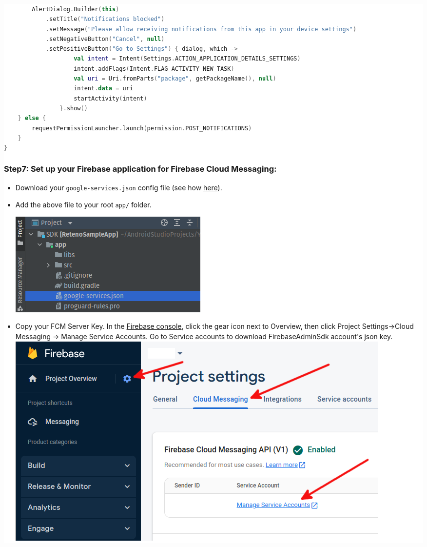 ```kotlin
        AlertDialog.Builder(this)
            .setTitle("Notifications blocked")
            .setMessage("Please allow receiving notifications from this app in your device settings")
            .setNegativeButton("Cancel", null)
            .setPositiveButton("Go to Settings") { dialog, which ->
                    val intent = Intent(Settings.ACTION_APPLICATION_DETAILS_SETTINGS)
                    intent.addFlags(Intent.FLAG_ACTIVITY_NEW_TASK)
                    val uri = Uri.fromParts("package", getPackageName(), null)
                    intent.data = uri
                    startActivity(intent)
                }.show()
    } else {
        requestPermissionLauncher.launch(permission.POST_NOTIFICATIONS)
    }
}
```

### Step7: Set up your Firebase application for Firebase Cloud Messaging:

- Download your `google-services.json` config file (see how [here](https://support.google.com/firebase/answer/7015592?hl=en)).

- Add the above file to your root `app/` folder.

  ![](assets/google-services-json.png)

- Copy your FCM Server Key. In the [Firebase console](https://console.firebase.google.com/), click the gear icon next to Overview, then click Project Settings->Cloud Messaging -> Manage Service Accounts. Go to Service accounts to download FirebaseAdminSdk account's json key.
  ![](assets/FirebaseConsole.png)
